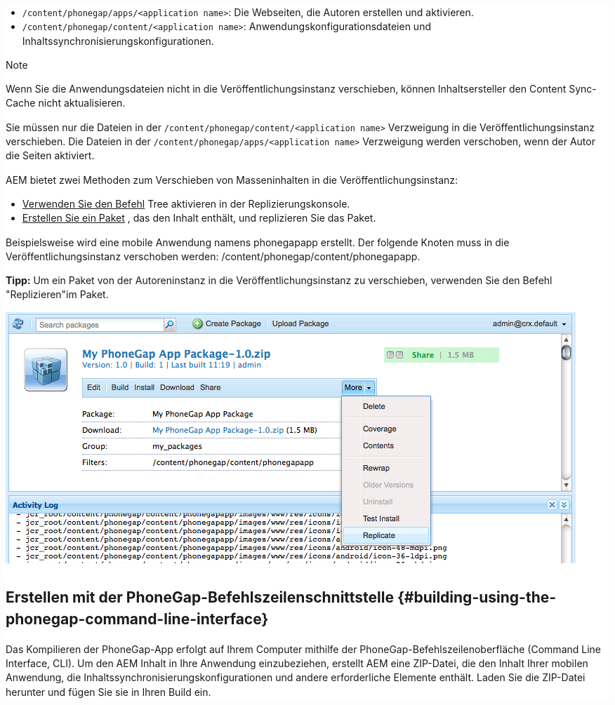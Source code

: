 * `/content/phonegap/apps/<application name>`: Die Webseiten, die Autoren erstellen und aktivieren.
* `/content/phonegap/content/<application name>`: Anwendungskonfigurationsdateien und Inhaltssynchronisierungskonfigurationen.

>[!NOTE]
>
>Wenn Sie die Anwendungsdateien nicht in die Veröffentlichungsinstanz verschieben, können Inhaltsersteller den Content Sync-Cache nicht aktualisieren.

Sie müssen nur die Dateien in der `/content/phonegap/content/<application name>` Verzweigung in die Veröffentlichungsinstanz verschieben. Die Dateien in der `/content/phonegap/apps/<application name>` Verzweigung werden verschoben, wenn der Autor die Seiten aktiviert.

AEM bietet zwei Methoden zum Verschieben von Masseninhalten in die Veröffentlichungsinstanz:

* [Verwenden Sie den Befehl](/help/sites-authoring/publishing-pages.md) Tree aktivieren in der Replizierungskonsole.
* [Erstellen Sie ein Paket](/help/sites-administering/package-manager.md) , das den Inhalt enthält, und replizieren Sie das Paket.

Beispielsweise wird eine mobile Anwendung namens phonegapapp erstellt. Der folgende Knoten muss in die Veröffentlichungsinstanz verschoben werden: /content/phonegap/content/phonegapapp.

**Tipp:** Um ein Paket von der Autoreninstanz in die Veröffentlichungsinstanz zu verschieben, verwenden Sie den Befehl &quot;Replizieren&quot;im Paket.

![chlimage_1-16](assets/chlimage_1-16.png)

## Erstellen mit der PhoneGap-Befehlszeilenschnittstelle {#building-using-the-phonegap-command-line-interface}

Das Kompilieren der PhoneGap-App erfolgt auf Ihrem Computer mithilfe der PhoneGap-Befehlszeilenoberfläche (Command Line Interface, CLI). Um den AEM Inhalt in Ihre Anwendung einzubeziehen, erstellt AEM eine ZIP-Datei, die den Inhalt Ihrer mobilen Anwendung, die Inhaltssynchronisierungskonfigurationen und andere erforderliche Elemente enthält. Laden Sie die ZIP-Datei herunter und fügen Sie sie in Ihren Build ein.
